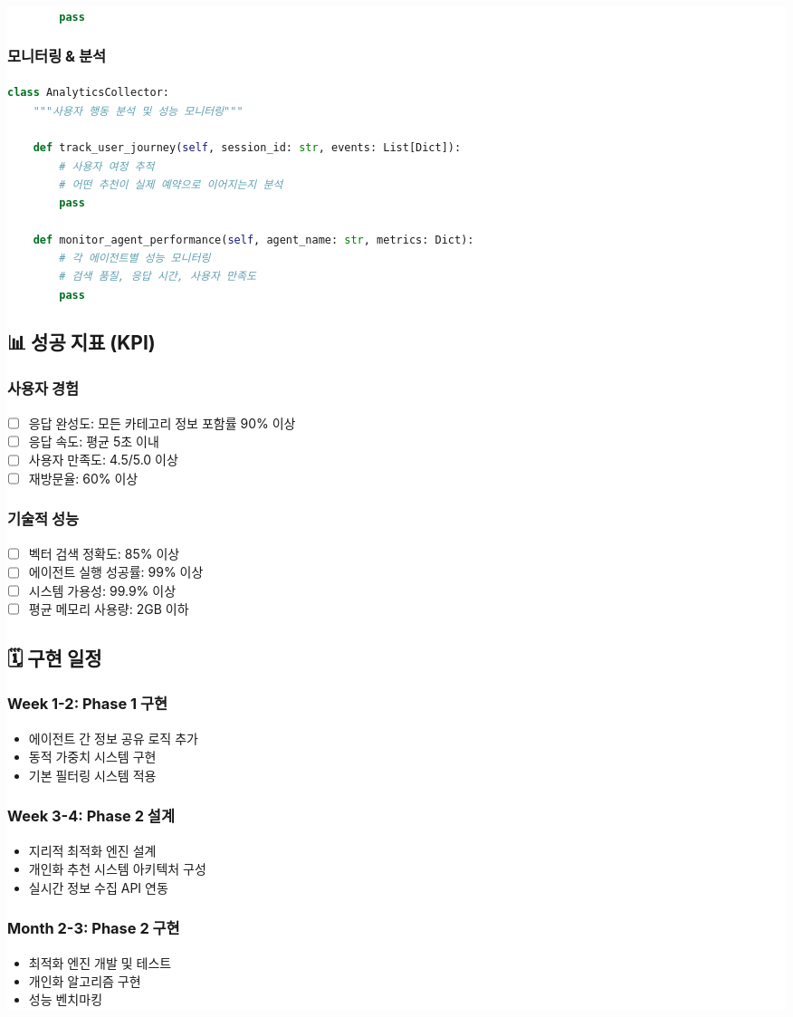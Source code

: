```python
        pass
```

### 모니터링 & 분석
```python
class AnalyticsCollector:
    """사용자 행동 분석 및 성능 모니터링"""
    
    def track_user_journey(self, session_id: str, events: List[Dict]):
        # 사용자 여정 추적
        # 어떤 추천이 실제 예약으로 이어지는지 분석
        pass
    
    def monitor_agent_performance(self, agent_name: str, metrics: Dict):
        # 각 에이전트별 성능 모니터링
        # 검색 품질, 응답 시간, 사용자 만족도
        pass
```

## 📊 성공 지표 (KPI)

### 사용자 경험
- [ ] 응답 완성도: 모든 카테고리 정보 포함률 90% 이상
- [ ] 응답 속도: 평균 5초 이내
- [ ] 사용자 만족도: 4.5/5.0 이상
- [ ] 재방문율: 60% 이상

### 기술적 성능  
- [ ] 벡터 검색 정확도: 85% 이상
- [ ] 에이전트 실행 성공률: 99% 이상
- [ ] 시스템 가용성: 99.9% 이상
- [ ] 평균 메모리 사용량: 2GB 이하

## 🗓️ 구현 일정

### Week 1-2: Phase 1 구현
- 에이전트 간 정보 공유 로직 추가
- 동적 가중치 시스템 구현
- 기본 필터링 시스템 적용

### Week 3-4: Phase 2 설계
- 지리적 최적화 엔진 설계
- 개인화 추천 시스템 아키텍처 구성
- 실시간 정보 수집 API 연동

### Month 2-3: Phase 2 구현
- 최적화 엔진 개발 및 테스트
- 개인화 알고리즘 구현
- 성능 벤치마킹
